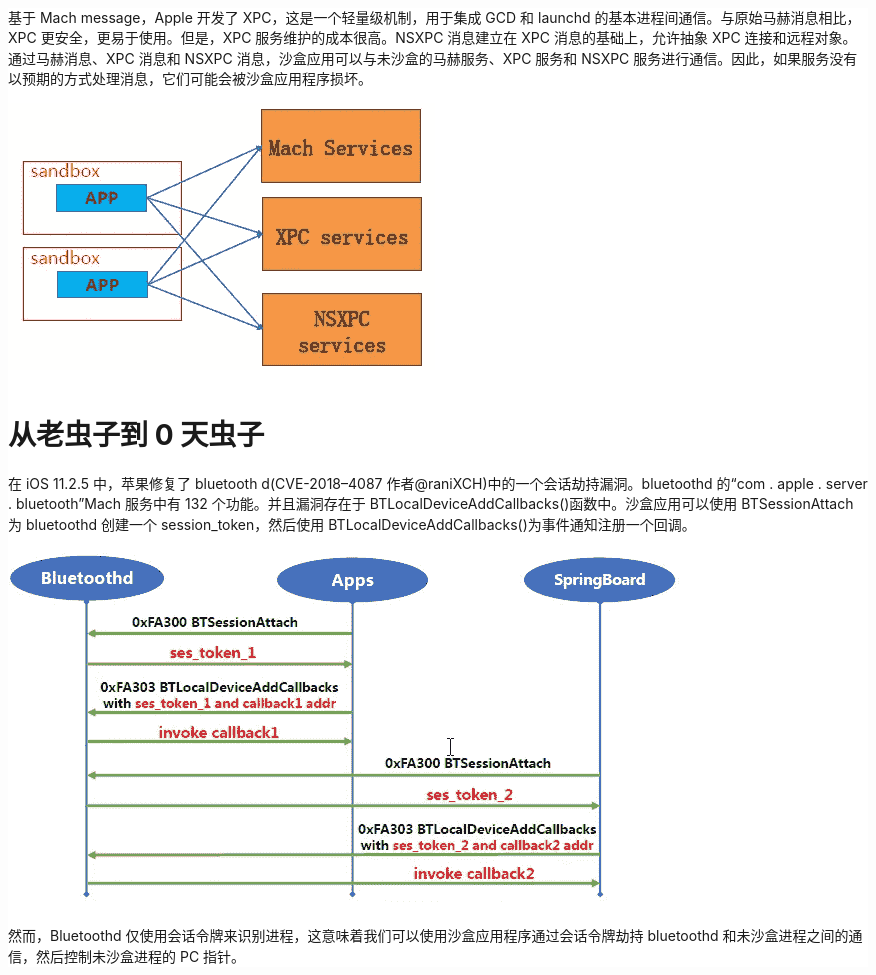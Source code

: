 基于 Mach message，Apple 开发了 XPC，这是一个轻量级机制，用于集成 GCD 和 launchd 的基本进程间通信。与原始马赫消息相比，XPC 更安全，更易于使用。但是，XPC 服务维护的成本很高。NSXPC 消息建立在 XPC 消息的基础上，允许抽象 XPC 连接和远程对象。通过马赫消息、XPC 消息和 NSXPC 消息，沙盒应用可以与未沙盒的马赫服务、XPC 服务和 NSXPC 服务进行通信。因此，如果服务没有以预期的方式处理消息，它们可能会被沙盒应用程序损坏。

![](img/0e7bc85ad5af591a727f94841fa5a498.png)

# 从老虫子到 0 天虫子

在 iOS 11.2.5 中，苹果修复了 bluetooth d(CVE-2018–4087 作者@raniXCH)中的一个会话劫持漏洞。bluetoothd 的“com . apple . server . bluetooth”Mach 服务中有 132 个功能。并且漏洞存在于 BTLocalDeviceAddCallbacks()函数中。沙盒应用可以使用 BTSessionAttach 为 bluetoothd 创建一个 session_token，然后使用 BTLocalDeviceAddCallbacks()为事件通知注册一个回调。

![](img/580aae267afb200e1ab46c637b542279.png)

然而，Bluetoothd 仅使用会话令牌来识别进程，这意味着我们可以使用沙盒应用程序通过会话令牌劫持 bluetoothd 和未沙盒进程之间的通信，然后控制未沙盒进程的 PC 指针。
